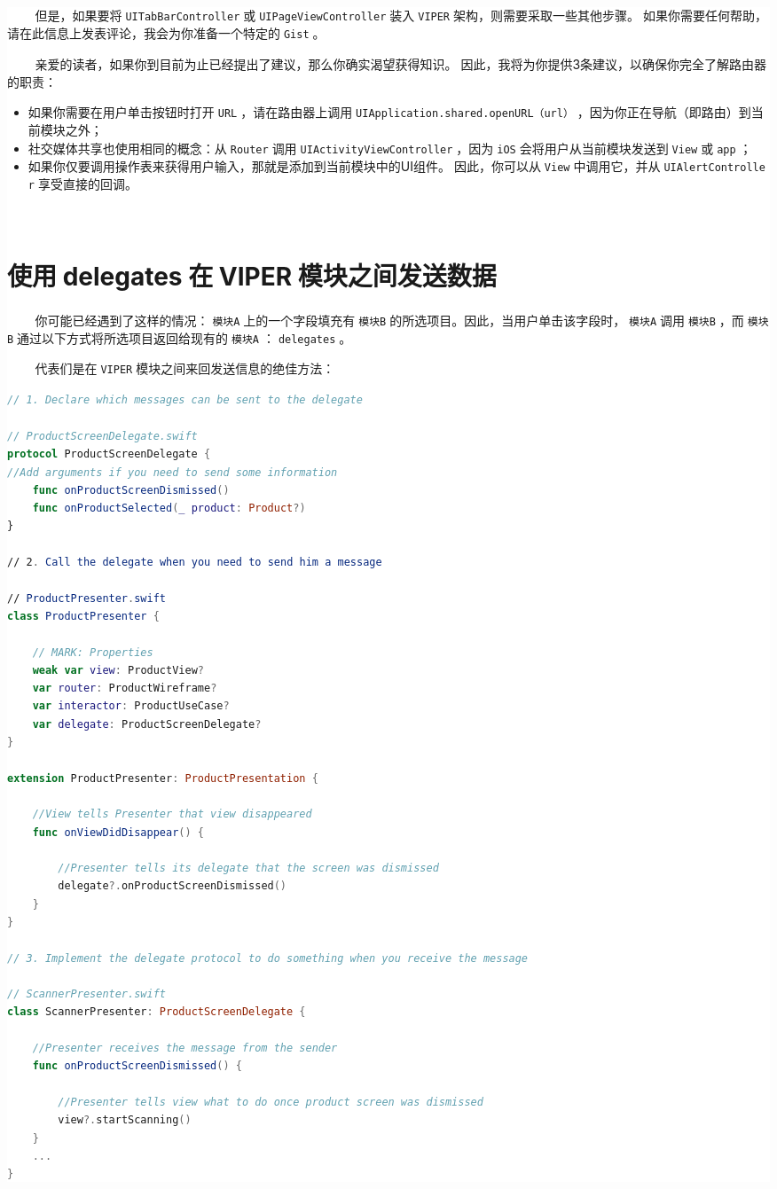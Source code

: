 &nbsp;&nbsp;&nbsp;&nbsp;&nbsp;&nbsp;&nbsp;&nbsp;但是，如果要将 ```UITabBarController``` 或 ```UIPageViewController``` 装入 ```VIPER``` 架构，则需要采取一些其他步骤。 如果你需要任何帮助，请在此信息上发表评论，我会为你准备一个特定的 ```Gist``` 。

&nbsp;&nbsp;&nbsp;&nbsp;&nbsp;&nbsp;&nbsp;&nbsp;亲爱的读者，如果你到目前为止已经提出了建议，那么你确实渴望获得知识。 因此，我将为你提供3条建议，以确保你完全了解路由器的职责：

+ 如果你需要在用户单击按钮时打开 ```URL``` ，请在路由器上调用 ```UIApplication.shared.openURL（url）``` ，因为你正在导航（即路由）到当前模块之外；
+ 社交媒体共享也使用相同的概念：从 ```Router``` 调用 ```UIActivityViewController``` ，因为 ```iOS``` 会将用户从当前模块发送到 ```View``` 或 ```app``` ；
+ 如果你仅要调用操作表来获得用户输入，那就是添加到当前模块中的UI组件。 因此，你可以从 ```View``` 中调用它，并从 ```UIAlertController``` 享受直接的回调。

</br>

# **使用 delegates 在 VIPER 模块之间发送数据**

&nbsp;&nbsp;&nbsp;&nbsp;&nbsp;&nbsp;&nbsp;&nbsp;你可能已经遇到了这样的情况： ```模块A``` 上的一个字段填充有 ```模块B``` 的所选项目。因此，当用户单击该字段时， ```模块A``` 调用 ```模块B``` ，而 ```模块B``` 通过以下方式将所选项目返回给现有的 ```模块A``` ： ```delegates``` 。

&nbsp;&nbsp;&nbsp;&nbsp;&nbsp;&nbsp;&nbsp;&nbsp;代表们是在 ```VIPER``` 模块之间来回发送信息的绝佳方法：

``` Swift
// 1. Declare which messages can be sent to the delegate

// ProductScreenDelegate.swift
protocol ProductScreenDelegate {
//Add arguments if you need to send some information
    func onProductScreenDismissed()
    func onProductSelected(_ product: Product?)
}

// 2. Call the delegate when you need to send him a message

// ProductPresenter.swift
class ProductPresenter {

    // MARK: Properties
    weak var view: ProductView?
    var router: ProductWireframe?
    var interactor: ProductUseCase?
    var delegate: ProductScreenDelegate?
}

extension ProductPresenter: ProductPresentation {

    //View tells Presenter that view disappeared
    func onViewDidDisappear() {

        //Presenter tells its delegate that the screen was dismissed
        delegate?.onProductScreenDismissed()
    }
}

// 3. Implement the delegate protocol to do something when you receive the message

// ScannerPresenter.swift
class ScannerPresenter: ProductScreenDelegate {

    //Presenter receives the message from the sender
    func onProductScreenDismissed() {

        //Presenter tells view what to do once product screen was dismissed
        view?.startScanning()
    }
    ...
}
```
